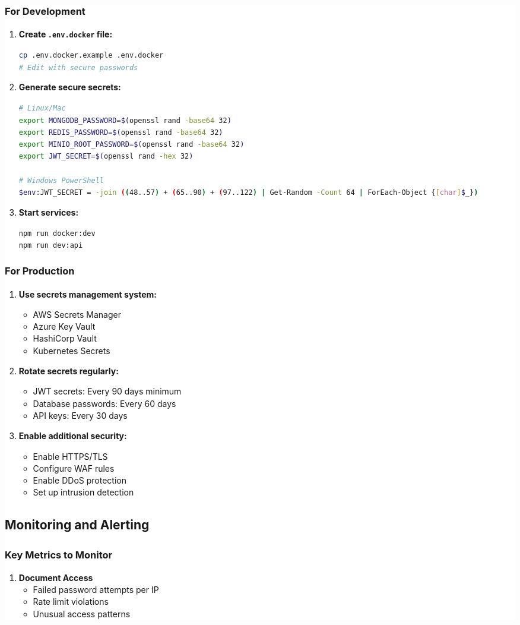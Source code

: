 ### For Development

1. **Create `.env.docker` file:**
   ```bash
   cp .env.docker.example .env.docker
   # Edit with secure passwords
   ```

2. **Generate secure secrets:**
   ```bash
   # Linux/Mac
   export MONGODB_PASSWORD=$(openssl rand -base64 32)
   export REDIS_PASSWORD=$(openssl rand -base64 32)
   export MINIO_ROOT_PASSWORD=$(openssl rand -base64 32)
   export JWT_SECRET=$(openssl rand -hex 32)

   # Windows PowerShell
   $env:JWT_SECRET = -join ((48..57) + (65..90) + (97..122) | Get-Random -Count 64 | ForEach-Object {[char]$_})
   ```

3. **Start services:**
   ```bash
   npm run docker:dev
   npm run dev:api
   ```

### For Production

1. **Use secrets management system:**
   - AWS Secrets Manager
   - Azure Key Vault
   - HashiCorp Vault
   - Kubernetes Secrets

2. **Rotate secrets regularly:**
   - JWT secrets: Every 90 days minimum
   - Database passwords: Every 60 days
   - API keys: Every 30 days

3. **Enable additional security:**
   - Enable HTTPS/TLS
   - Configure WAF rules
   - Enable DDoS protection
   - Set up intrusion detection

## Monitoring and Alerting

### Key Metrics to Monitor

1. **Document Access**
   - Failed password attempts per IP
   - Rate limit violations
   - Unusual access patterns

